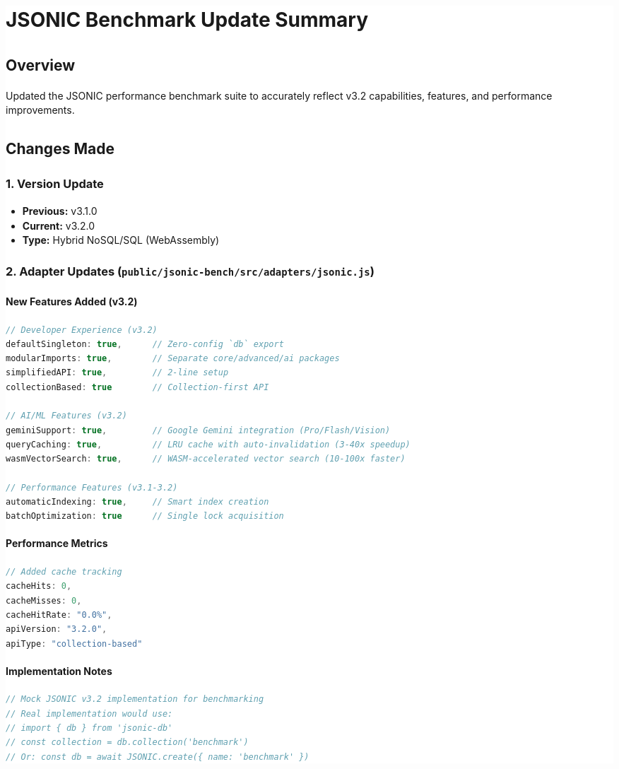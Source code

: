 # JSONIC Benchmark Update Summary

## Overview
Updated the JSONIC performance benchmark suite to accurately reflect v3.2 capabilities, features, and performance improvements.

## Changes Made

### 1. Version Update
- **Previous:** v3.1.0
- **Current:** v3.2.0
- **Type:** Hybrid NoSQL/SQL (WebAssembly)

### 2. Adapter Updates (`public/jsonic-bench/src/adapters/jsonic.js`)

#### New Features Added (v3.2)
```javascript
// Developer Experience (v3.2)
defaultSingleton: true,      // Zero-config `db` export
modularImports: true,        // Separate core/advanced/ai packages
simplifiedAPI: true,         // 2-line setup
collectionBased: true        // Collection-first API

// AI/ML Features (v3.2)
geminiSupport: true,         // Google Gemini integration (Pro/Flash/Vision)
queryCaching: true,          // LRU cache with auto-invalidation (3-40x speedup)
wasmVectorSearch: true,      // WASM-accelerated vector search (10-100x faster)

// Performance Features (v3.1-3.2)
automaticIndexing: true,     // Smart index creation
batchOptimization: true      // Single lock acquisition
```

#### Performance Metrics
```javascript
// Added cache tracking
cacheHits: 0,
cacheMisses: 0,
cacheHitRate: "0.0%",
apiVersion: "3.2.0",
apiType: "collection-based"
```

#### Implementation Notes
```javascript
// Mock JSONIC v3.2 implementation for benchmarking
// Real implementation would use:
// import { db } from 'jsonic-db'
// const collection = db.collection('benchmark')
// Or: const db = await JSONIC.create({ name: 'benchmark' })
```
